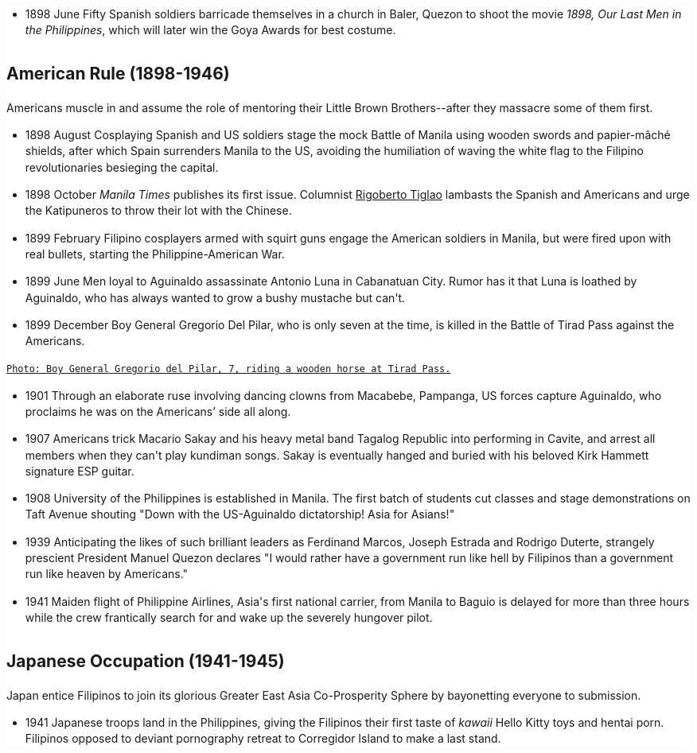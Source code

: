 - <span class=year>1898 June</span> Fifty Spanish soldiers barricade themselves in a church in Baler, Quezon to shoot the movie *1898, Our Last Men in the Philippines*, which will later win the Goya Awards for best costume.

## American Rule (1898-1946)

Americans muscle in and assume the role of mentoring their Little Brown Brothers--after they massacre some of them first.

- <span class=year>1898 August</span> Cosplaying Spanish and US soldiers stage the mock Battle of Manila using wooden swords and papier-mâché shields, after which Spain surrenders Manila to the US, avoiding the humiliation of waving the white flag to the Filipino revolutionaries besieging the capital.

- <span class=year>1898 October</span> *Manila Times* publishes its first issue. Columnist [Rigoberto Tiglao](https://rigobertotiglao.com/) lambasts the Spanish and Americans and urge the Katipuneros to throw their lot with the Chinese.

- <span class=year>1899 February</span> Filipino cosplayers armed with squirt guns engage the American soldiers in Manila, but were fired upon with real bullets, starting the Philippine-American War.

- <span class=year>1899 June</span> Men loyal to Aguinaldo assassinate Antonio Luna in Cabanatuan City. Rumor has it that Luna is loathed by Aguinaldo, who has always wanted to grow a bushy mustache but can't.

- <span class=year>1899 December</span> Boy General Gregorio Del Pilar, who is only seven at the time, is killed in the Battle of Tirad Pass against the Americans.

[`Photo: Boy General Gregorio del Pilar, 7, riding a wooden horse at Tirad Pass.`](/images/gregorio-del-pilar-on-a-wooden-horse.gif)

- <span class=year>1901</span> Through an elaborate ruse involving dancing clowns from Macabebe, Pampanga, US forces capture Aguinaldo, who proclaims he was on the Americans’ side all along.
 
- <span class=year>1907</span> Americans trick Macario Sakay and his heavy metal band Tagalog Republic into performing in Cavite, and arrest all members when they can't play kundiman songs. Sakay is eventually hanged and buried with his beloved Kirk Hammett signature ESP guitar.
 
- <span class=year>1908</span> University of the Philippines is established in Manila. The first batch of students cut classes and stage demonstrations on Taft Avenue shouting "Down with the US-Aguinaldo dictatorship! Asia for Asians!"

- <span class=year>1939</span> Anticipating the likes of such brilliant leaders as Ferdinand Marcos, Joseph Estrada and Rodrigo Duterte, strangely prescient President Manuel Quezon declares "I would rather have a government run like hell by Filipinos than a government run like heaven by Americans."

- <span class=year>1941</span> Maiden flight of Philippine Airlines, Asia's first national carrier, from Manila to Baguio is delayed for more than three hours while the crew frantically search for and wake up the severely hungover pilot.


## Japanese Occupation (1941-1945)

Japan entice Filipinos to join its glorious Greater East Asia Co-Prosperity Sphere by bayonetting everyone to submission.

- <span class=year>1941</span> Japanese troops land in the Philippines, giving the Filipinos their first taste of *kawaii* Hello Kitty toys and hentai porn. Filipinos opposed to deviant pornography retreat to Corregidor Island to make a last stand.
 